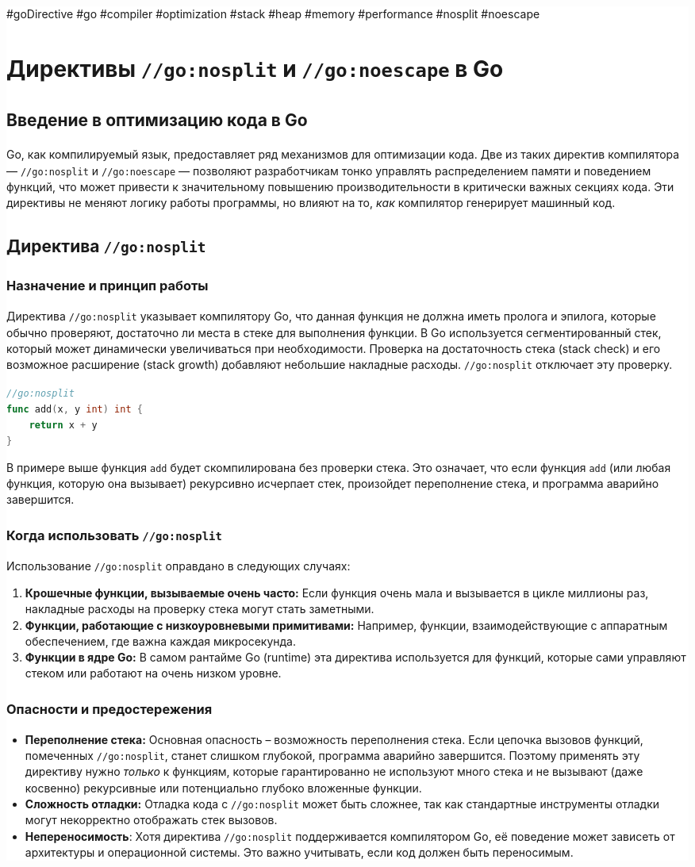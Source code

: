#goDirective #go #compiler #optimization #stack #heap #memory #performance #nosplit #noescape

# Директивы `//go:nosplit` и `//go:noescape` в Go

```table-of-contents
```

## Введение в оптимизацию кода в Go

Go, как компилируемый язык, предоставляет ряд механизмов для оптимизации кода. Две из таких директив компилятора — `//go:nosplit` и `//go:noescape` — позволяют разработчикам тонко управлять распределением памяти и поведением функций, что может привести к значительному повышению производительности в критически важных секциях кода.  Эти директивы не меняют логику работы программы, но влияют на то, *как* компилятор генерирует машинный код.

## Директива `//go:nosplit`

### Назначение и принцип работы

Директива `//go:nosplit` указывает компилятору Go, что данная функция не должна иметь пролога и эпилога, которые обычно проверяют, достаточно ли места в стеке для выполнения функции. В Go используется сегментированный стек, который может динамически увеличиваться при необходимости. Проверка на достаточность стека (stack check) и его возможное расширение (stack growth) добавляют небольшие накладные расходы.  `//go:nosplit` отключает эту проверку.

```go
//go:nosplit
func add(x, y int) int {
	return x + y
}
```

В примере выше функция `add` будет скомпилирована без проверки стека. Это означает, что если функция `add` (или любая функция, которую она вызывает) рекурсивно исчерпает стек, произойдет переполнение стека, и программа аварийно завершится.

### Когда использовать `//go:nosplit`

Использование `//go:nosplit` оправдано в следующих случаях:

1.  **Крошечные функции, вызываемые очень часто:** Если функция очень мала и вызывается в цикле миллионы раз, накладные расходы на проверку стека могут стать заметными.
2.  **Функции, работающие с низкоуровневыми примитивами:**  Например, функции, взаимодействующие с аппаратным обеспечением, где важна каждая микросекунда.
3.  **Функции в ядре Go:** В самом рантайме Go (runtime) эта директива используется для функций, которые сами управляют стеком или работают на очень низком уровне.

### Опасности и предостережения

*   **Переполнение стека:**  Основная опасность – возможность переполнения стека.  Если цепочка вызовов функций, помеченных `//go:nosplit`, станет слишком глубокой, программа аварийно завершится. Поэтому применять эту директиву нужно *только* к функциям, которые гарантированно не используют много стека и не вызывают (даже косвенно) рекурсивные или потенциально глубоко вложенные функции.
*   **Сложность отладки:**  Отладка кода с `//go:nosplit` может быть сложнее, так как стандартные инструменты отладки могут некорректно отображать стек вызовов.
* **Непереносимость**: Хотя директива `//go:nosplit` поддерживается компилятором Go, её поведение может зависеть от архитектуры и операционной системы. Это важно учитывать, если код должен быть переносимым.
